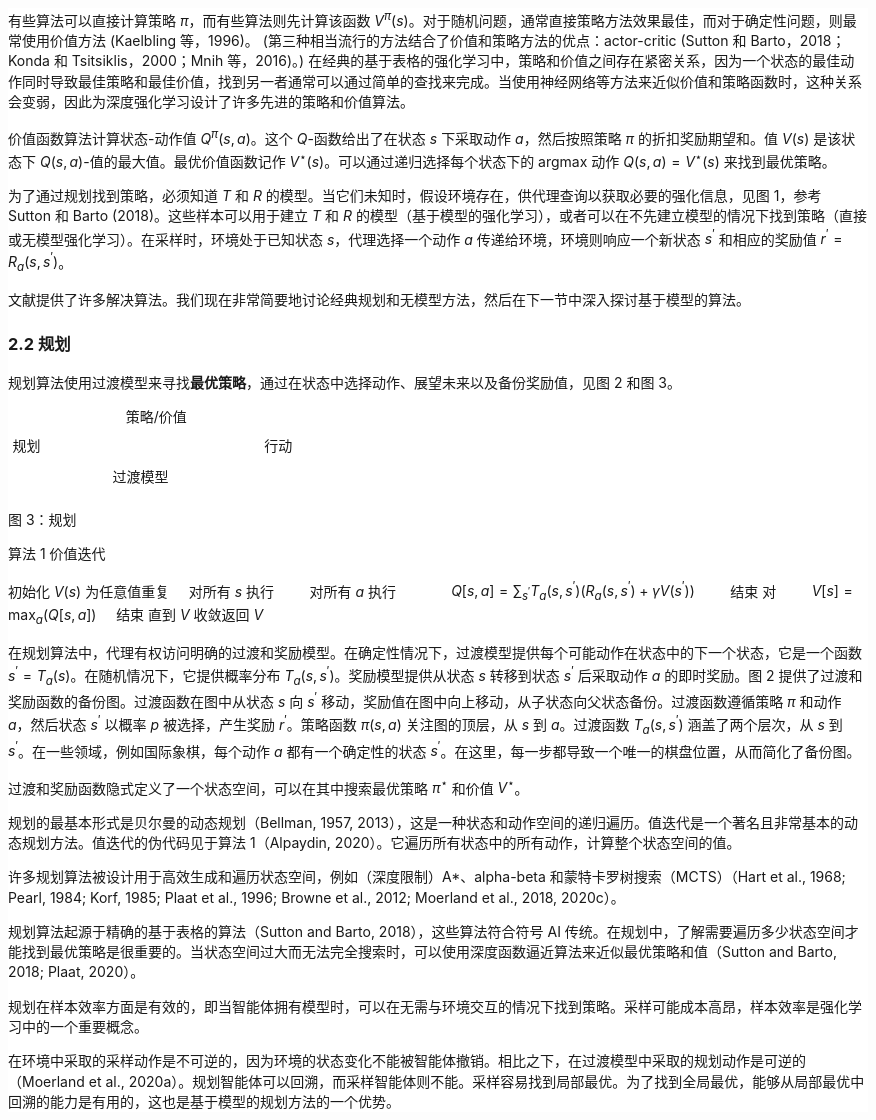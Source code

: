 有些算法可以直接计算策略 $\pi$，而有些算法则先计算该函数 $V^{\pi}(s)$。对于随机问题，通常直接策略方法效果最佳，而对于确定性问题，则最常使用价值方法 (Kaelbling 等，1996)。 (第三种相当流行的方法结合了价值和策略方法的优点：actor-critic (Sutton 和 Barto，2018；Konda 和 Tsitsiklis，2000；Mnih 等，2016)。) 在经典的基于表格的强化学习中，策略和价值之间存在紧密关系，因为一个状态的最佳动作同时导致最佳策略和最佳价值，找到另一者通常可以通过简单的查找来完成。当使用神经网络等方法来近似价值和策略函数时，这种关系会变弱，因此为深度强化学习设计了许多先进的策略和价值算法。

价值函数算法计算状态-动作值 $Q^{\pi}(s,a)$。这个 $Q$-函数给出了在状态 $s$ 下采取动作 $a$，然后按照策略 $\pi$ 的折扣奖励期望和。值 $V(s)$ 是该状态下 $Q(s,a)$-值的最大值。最优价值函数记作 $V^{\star}(s)$。可以通过递归选择每个状态下的 argmax 动作 $Q(s,a)=V^{\star}(s)$ 来找到最优策略。

为了通过规划找到策略，必须知道 $T$ 和 $R$ 的模型。当它们未知时，假设环境存在，供代理查询以获取必要的强化信息，见图 1，参考 Sutton 和 Barto (2018)。这些样本可以用于建立 $T$ 和 $R$ 的模型（基于模型的强化学习），或者可以在不先建立模型的情况下找到策略（直接或无模型强化学习）。在采样时，环境处于已知状态 $s$，代理选择一个动作 $a$ 传递给环境，环境则响应一个新状态 $s^{\prime}$ 和相应的奖励值 $r^{\prime}=R_{a}(s,s^{\prime})$。

文献提供了许多解决算法。我们现在非常简要地讨论经典规划和无模型方法，然后在下一节中深入探讨基于模型的算法。

### 2.2 规划

规划算法使用过渡模型来寻找**最优策略**，通过在状态中选择动作、展望未来以及备份奖励值，见图 2 和图 3。

<svg height="83.23" overflow="visible" version="1.1" width="297.79"><g transform="translate(0,83.23) matrix(1 0 0 -1 0 0) translate(156.58,0) translate(0,-7.6)" fill="#000000" stroke="#000000" stroke-width="0.4pt"><g transform="matrix(1.0 0.0 0.0 1.0 -52.14 14.88)" fill="#000000" stroke="#000000"><foreignobject width="104.28" height="9.61" transform="matrix(1 0 0 -1 0 16.6)" overflow="visible">过渡模型</foreignobject></g><g transform="matrix(1.0 0.0 0.0 1.0 -38.92 75.28)" fill="#000000" stroke="#000000"><foreignobject width="78.99" height="13.84" transform="matrix(1 0 0 -1 0 16.6)" overflow="visible">策略/价值</foreignobject></g><g transform="matrix(1.0 0.0 0.0 1.0 -151.97 45.75)" fill="#000000" stroke="#000000"><foreignobject width="52.27" height="12.3" transform="matrix(1 0 0 -1 0 16.6)" overflow="visible">规划</foreignobject></g><g transform="matrix(1.0 0.0 0.0 1.0 99.69 45.94)" fill="#000000" stroke="#000000"><foreignobject width="36.9" height="11.93" transform="matrix(1 0 0 -1 0 16.6)" overflow="visible">行动</foreignobject></g></g></svg>

图 3：规划

算法 1 价值迭代

初始化 $V(s)$ 为任意值重复     对所有 $s$ 执行         对所有 $a$ 执行              $Q[s,a]=\sum_{s^{\prime}}T_{a}(s,s^{\prime})(R_{a}(s,s^{\prime})+\gamma V(s^{\prime}))$         结束 对         $V[s]=\max_{a}(Q[s,a])$     结束 直到 $V$ 收敛返回 $V$

在规划算法中，代理有权访问明确的过渡和奖励模型。在确定性情况下，过渡模型提供每个可能动作在状态中的下一个状态，它是一个函数 $s^{\prime}=T_{a}(s)$。在随机情况下，它提供概率分布 $T_{a}(s,s^{\prime})$。奖励模型提供从状态 $s$ 转移到状态 $s^{\prime}$ 后采取动作 $a$ 的即时奖励。图 2 提供了过渡和奖励函数的备份图。过渡函数在图中从状态 $s$ 向 $s^{\prime}$ 移动，奖励值在图中向上移动，从子状态向父状态备份。过渡函数遵循策略 $\pi$ 和动作 $a$，然后状态 $s^{\prime}$ 以概率 $p$ 被选择，产生奖励 $r^{\prime}$。策略函数 $\pi(s,a)$ 关注图的顶层，从 $s$ 到 $a$。过渡函数 $T_{a}(s,s^{\prime})$ 涵盖了两个层次，从 $s$ 到 $s^{\prime}$。在一些领域，例如国际象棋，每个动作 $a$ 都有一个确定性的状态 $s^{\prime}$。在这里，每一步都导致一个唯一的棋盘位置，从而简化了备份图。

过渡和奖励函数隐式定义了一个状态空间，可以在其中搜索最优策略 $\pi^{\star}$ 和价值 $V^{\star}$。

规划的最基本形式是贝尔曼的动态规划（Bellman, 1957, 2013），这是一种状态和动作空间的递归遍历。值迭代是一个著名且非常基本的动态规划方法。值迭代的伪代码见于算法 1（Alpaydin, 2020）。它遍历所有状态中的所有动作，计算整个状态空间的值。

许多规划算法被设计用于高效生成和遍历状态空间，例如（深度限制）A*、alpha-beta 和蒙特卡罗树搜索（MCTS）（Hart et al., 1968; Pearl, 1984; Korf, 1985; Plaat et al., 1996; Browne et al., 2012; Moerland et al., 2018, 2020c）。

规划算法起源于精确的基于表格的算法（Sutton and Barto, 2018），这些算法符合符号 AI 传统。在规划中，了解需要遍历多少状态空间才能找到最优策略是很重要的。当状态空间过大而无法完全搜索时，可以使用深度函数逼近算法来近似最优策略和值（Sutton and Barto, 2018; Plaat, 2020）。

规划在样本效率方面是有效的，即当智能体拥有模型时，可以在无需与环境交互的情况下找到策略。采样可能成本高昂，样本效率是强化学习中的一个重要概念。

在环境中采取的采样动作是不可逆的，因为环境的状态变化不能被智能体撤销。相比之下，在过渡模型中采取的规划动作是可逆的（Moerland et al., 2020a）。规划智能体可以回溯，而采样智能体则不能。采样容易找到局部最优。为了找到全局最优，能够从局部最优中回溯的能力是有用的，这也是基于模型的规划方法的一个优势。
